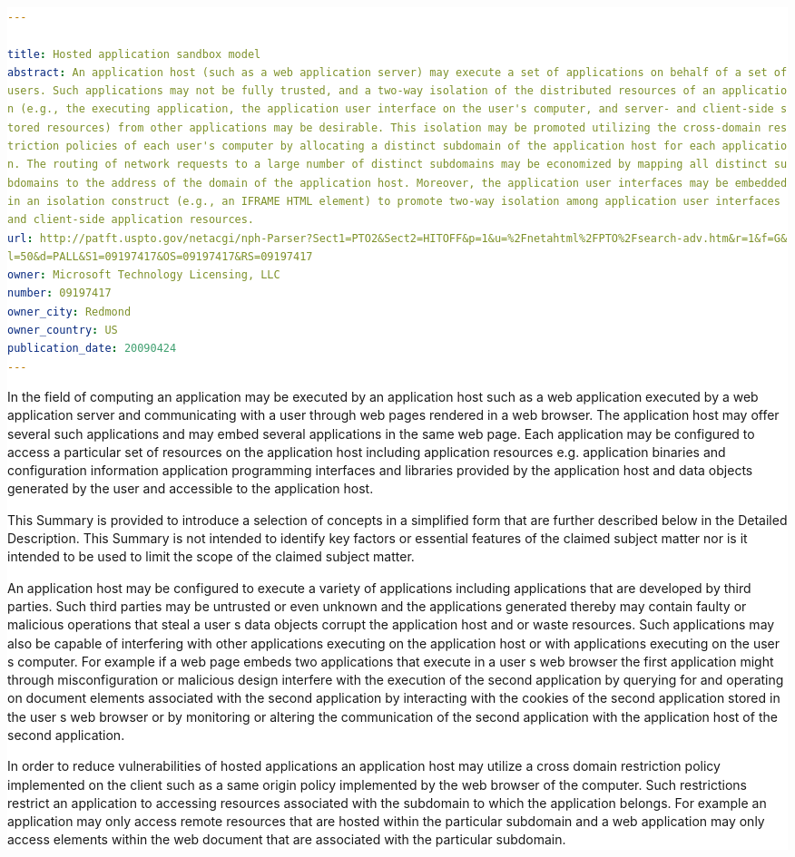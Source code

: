 ```yaml
---

title: Hosted application sandbox model
abstract: An application host (such as a web application server) may execute a set of applications on behalf of a set of users. Such applications may not be fully trusted, and a two-way isolation of the distributed resources of an application (e.g., the executing application, the application user interface on the user's computer, and server- and client-side stored resources) from other applications may be desirable. This isolation may be promoted utilizing the cross-domain restriction policies of each user's computer by allocating a distinct subdomain of the application host for each application. The routing of network requests to a large number of distinct subdomains may be economized by mapping all distinct subdomains to the address of the domain of the application host. Moreover, the application user interfaces may be embedded in an isolation construct (e.g., an IFRAME HTML element) to promote two-way isolation among application user interfaces and client-side application resources.
url: http://patft.uspto.gov/netacgi/nph-Parser?Sect1=PTO2&Sect2=HITOFF&p=1&u=%2Fnetahtml%2FPTO%2Fsearch-adv.htm&r=1&f=G&l=50&d=PALL&S1=09197417&OS=09197417&RS=09197417
owner: Microsoft Technology Licensing, LLC
number: 09197417
owner_city: Redmond
owner_country: US
publication_date: 20090424
---
```

In the field of computing an application may be executed by an application host such as a web application executed by a web application server and communicating with a user through web pages rendered in a web browser. The application host may offer several such applications and may embed several applications in the same web page. Each application may be configured to access a particular set of resources on the application host including application resources e.g. application binaries and configuration information application programming interfaces and libraries provided by the application host and data objects generated by the user and accessible to the application host.

This Summary is provided to introduce a selection of concepts in a simplified form that are further described below in the Detailed Description. This Summary is not intended to identify key factors or essential features of the claimed subject matter nor is it intended to be used to limit the scope of the claimed subject matter.

An application host may be configured to execute a variety of applications including applications that are developed by third parties. Such third parties may be untrusted or even unknown and the applications generated thereby may contain faulty or malicious operations that steal a user s data objects corrupt the application host and or waste resources. Such applications may also be capable of interfering with other applications executing on the application host or with applications executing on the user s computer. For example if a web page embeds two applications that execute in a user s web browser the first application might through misconfiguration or malicious design interfere with the execution of the second application by querying for and operating on document elements associated with the second application by interacting with the cookies of the second application stored in the user s web browser or by monitoring or altering the communication of the second application with the application host of the second application.

In order to reduce vulnerabilities of hosted applications an application host may utilize a cross domain restriction policy implemented on the client such as a same origin policy implemented by the web browser of the computer. Such restrictions restrict an application to accessing resources associated with the subdomain to which the application belongs. For example an application may only access remote resources that are hosted within the particular subdomain and a web application may only access elements within the web document that are associated with the particular subdomain.
